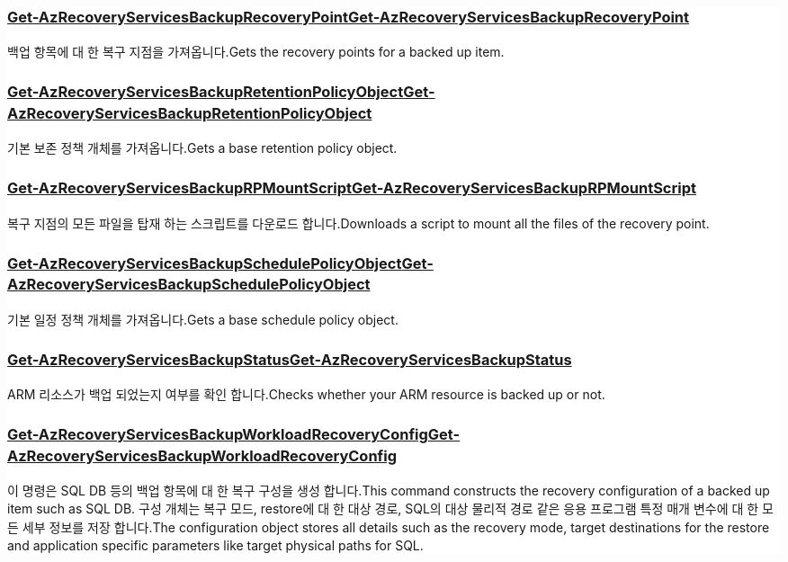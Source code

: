 ### [<span data-ttu-id="4bfe8-179">Get-AzRecoveryServicesBackupRecoveryPoint</span><span class="sxs-lookup"><span data-stu-id="4bfe8-179">Get-AzRecoveryServicesBackupRecoveryPoint</span></span>](Get-AzRecoveryServicesBackupRecoveryPoint.md)
<span data-ttu-id="4bfe8-180">백업 항목에 대 한 복구 지점을 가져옵니다.</span><span class="sxs-lookup"><span data-stu-id="4bfe8-180">Gets the recovery points for a backed up item.</span></span>

### [<span data-ttu-id="4bfe8-181">Get-AzRecoveryServicesBackupRetentionPolicyObject</span><span class="sxs-lookup"><span data-stu-id="4bfe8-181">Get-AzRecoveryServicesBackupRetentionPolicyObject</span></span>](Get-AzRecoveryServicesBackupRetentionPolicyObject.md)
<span data-ttu-id="4bfe8-182">기본 보존 정책 개체를 가져옵니다.</span><span class="sxs-lookup"><span data-stu-id="4bfe8-182">Gets a base retention policy object.</span></span>

### [<span data-ttu-id="4bfe8-183">Get-AzRecoveryServicesBackupRPMountScript</span><span class="sxs-lookup"><span data-stu-id="4bfe8-183">Get-AzRecoveryServicesBackupRPMountScript</span></span>](Get-AzRecoveryServicesBackupRPMountScript.md)
<span data-ttu-id="4bfe8-184">복구 지점의 모든 파일을 탑재 하는 스크립트를 다운로드 합니다.</span><span class="sxs-lookup"><span data-stu-id="4bfe8-184">Downloads a script to mount all the files of the recovery point.</span></span>

### [<span data-ttu-id="4bfe8-185">Get-AzRecoveryServicesBackupSchedulePolicyObject</span><span class="sxs-lookup"><span data-stu-id="4bfe8-185">Get-AzRecoveryServicesBackupSchedulePolicyObject</span></span>](Get-AzRecoveryServicesBackupSchedulePolicyObject.md)
<span data-ttu-id="4bfe8-186">기본 일정 정책 개체를 가져옵니다.</span><span class="sxs-lookup"><span data-stu-id="4bfe8-186">Gets a base schedule policy object.</span></span>

### [<span data-ttu-id="4bfe8-187">Get-AzRecoveryServicesBackupStatus</span><span class="sxs-lookup"><span data-stu-id="4bfe8-187">Get-AzRecoveryServicesBackupStatus</span></span>](Get-AzRecoveryServicesBackupStatus.md)
<span data-ttu-id="4bfe8-188">ARM 리소스가 백업 되었는지 여부를 확인 합니다.</span><span class="sxs-lookup"><span data-stu-id="4bfe8-188">Checks whether your ARM resource is backed up or not.</span></span>

### [<span data-ttu-id="4bfe8-189">Get-AzRecoveryServicesBackupWorkloadRecoveryConfig</span><span class="sxs-lookup"><span data-stu-id="4bfe8-189">Get-AzRecoveryServicesBackupWorkloadRecoveryConfig</span></span>](Get-AzRecoveryServicesBackupWorkloadRecoveryConfig.md)
<span data-ttu-id="4bfe8-190">이 명령은 SQL DB 등의 백업 항목에 대 한 복구 구성을 생성 합니다.</span><span class="sxs-lookup"><span data-stu-id="4bfe8-190">This command constructs the recovery configuration of a backed up item such as SQL DB.</span></span> <span data-ttu-id="4bfe8-191">구성 개체는 복구 모드, restore에 대 한 대상 경로, SQL의 대상 물리적 경로 같은 응용 프로그램 특정 매개 변수에 대 한 모든 세부 정보를 저장 합니다.</span><span class="sxs-lookup"><span data-stu-id="4bfe8-191">The configuration object stores all details such as the recovery mode, target destinations for the restore and application specific parameters like target physical paths for SQL.</span></span>
